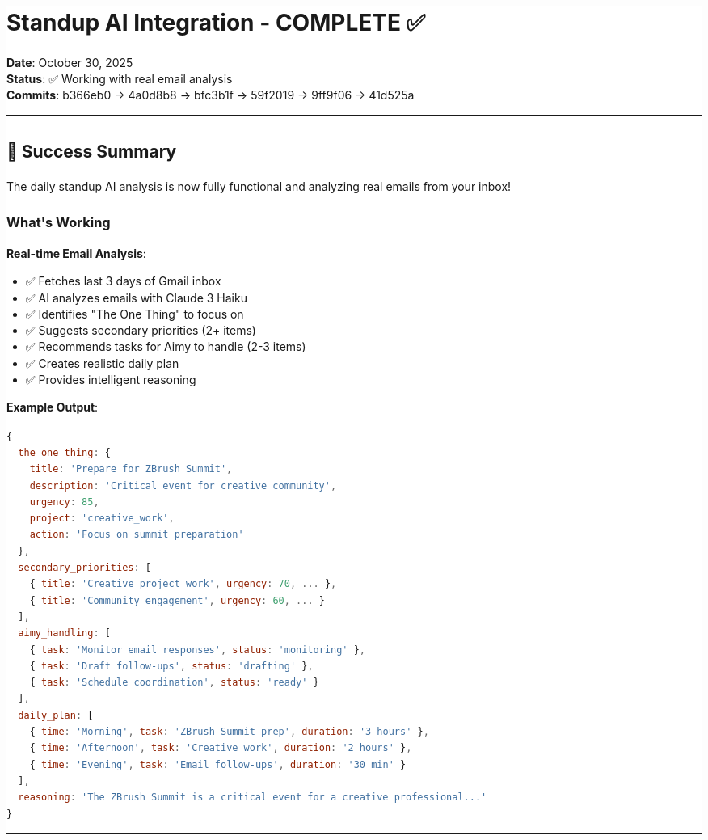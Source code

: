 # Standup AI Integration - COMPLETE ✅

**Date**: October 30, 2025  
**Status**: ✅ Working with real email analysis  
**Commits**: b366eb0 → 4a0d8b8 → bfc3b1f → 59f2019 → 9ff9f06 → 41d525a

---

## 🎉 Success Summary

The daily standup AI analysis is now fully functional and analyzing real emails from your inbox!

### What's Working

**Real-time Email Analysis**:
- ✅ Fetches last 3 days of Gmail inbox
- ✅ AI analyzes emails with Claude 3 Haiku
- ✅ Identifies "The One Thing" to focus on
- ✅ Suggests secondary priorities (2+ items)
- ✅ Recommends tasks for Aimy to handle (2-3 items)
- ✅ Creates realistic daily plan
- ✅ Provides intelligent reasoning

**Example Output**:
```javascript
{
  the_one_thing: {
    title: 'Prepare for ZBrush Summit',
    description: 'Critical event for creative community',
    urgency: 85,
    project: 'creative_work',
    action: 'Focus on summit preparation'
  },
  secondary_priorities: [
    { title: 'Creative project work', urgency: 70, ... },
    { title: 'Community engagement', urgency: 60, ... }
  ],
  aimy_handling: [
    { task: 'Monitor email responses', status: 'monitoring' },
    { task: 'Draft follow-ups', status: 'drafting' },
    { task: 'Schedule coordination', status: 'ready' }
  ],
  daily_plan: [
    { time: 'Morning', task: 'ZBrush Summit prep', duration: '3 hours' },
    { time: 'Afternoon', task: 'Creative work', duration: '2 hours' },
    { time: 'Evening', task: 'Email follow-ups', duration: '30 min' }
  ],
  reasoning: 'The ZBrush Summit is a critical event for a creative professional...'
}
```

---